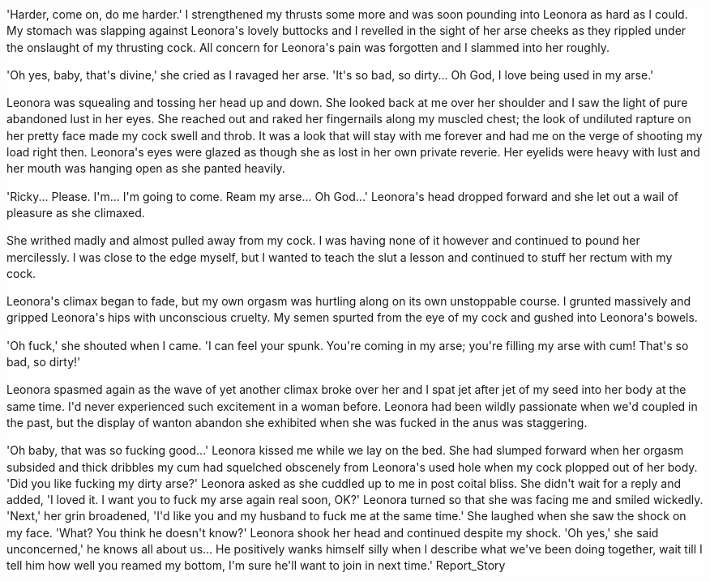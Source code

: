  'Harder, come on, do me harder.' I strengthened my thrusts some more and was soon pounding into Leonora as hard as I could. My stomach was slapping against Leonora's lovely buttocks and I revelled in the sight of her arse cheeks as they rippled under the onslaught of my thrusting cock. All concern for Leonora's pain was forgotten and I slammed into her roughly. 

 'Oh yes, baby, that's divine,' she cried as I ravaged her arse. 'It's so bad, so dirty... Oh God, I love being used in my arse.' 

 Leonora was squealing and tossing her head up and down. She looked back at me over her shoulder and I saw the light of pure abandoned lust in her eyes. She reached out and raked her fingernails along my muscled chest; the look of undiluted rapture on her pretty face made my cock swell and throb. It was a look that will stay with me forever and had me on the verge of shooting my load right then. Leonora's eyes were glazed as though she as lost in her own private reverie. Her eyelids were heavy with lust and her mouth was hanging open as she panted heavily. 

 'Ricky... Please. I'm... I'm going to come. Ream my arse... Oh God...' Leonora's head dropped forward and she let out a wail of pleasure as she climaxed. 

 She writhed madly and almost pulled away from my cock. I was having none of it however and continued to pound her mercilessly. I was close to the edge myself, but I wanted to teach the slut a lesson and continued to stuff her rectum with my cock. 

 Leonora's climax began to fade, but my own orgasm was hurtling along on its own unstoppable course. I grunted massively and gripped Leonora's hips with unconscious cruelty. My semen spurted from the eye of my cock and gushed into Leonora's bowels. 

 'Oh fuck,' she shouted when I came. 'I can feel your spunk. You're coming in my arse; you're filling my arse with cum! That's so bad, so dirty!' 

 Leonora spasmed again as the wave of yet another climax broke over her and I spat jet after jet of my seed into her body at the same time. I'd never experienced such excitement in a woman before. Leonora had been wildly passionate when we'd coupled in the past, but the display of wanton abandon she exhibited when she was fucked in the anus was staggering. 

 'Oh baby, that was so fucking good...' Leonora kissed me while we lay on the bed. She had slumped forward when her orgasm subsided and thick dribbles my cum had squelched obscenely from Leonora's used hole when my cock plopped out of her body. 'Did you like fucking my dirty arse?' Leonora asked as she cuddled up to me in post coital bliss. She didn't wait for a reply and added, 'I loved it. I want you to fuck my arse again real soon, OK?' Leonora turned so that she was facing me and smiled wickedly. 'Next,' her grin broadened, 'I'd like you and my husband to fuck me at the same time.' She laughed when she saw the shock on my face. 'What? You think he doesn't know?' Leonora shook her head and continued despite my shock. 'Oh yes,' she said unconcerned,' he knows all about us... He positively wanks himself silly when I describe what we've been doing together, wait till I tell him how well you reamed my bottom, I'm sure he'll want to join in next time.' Report_Story 
